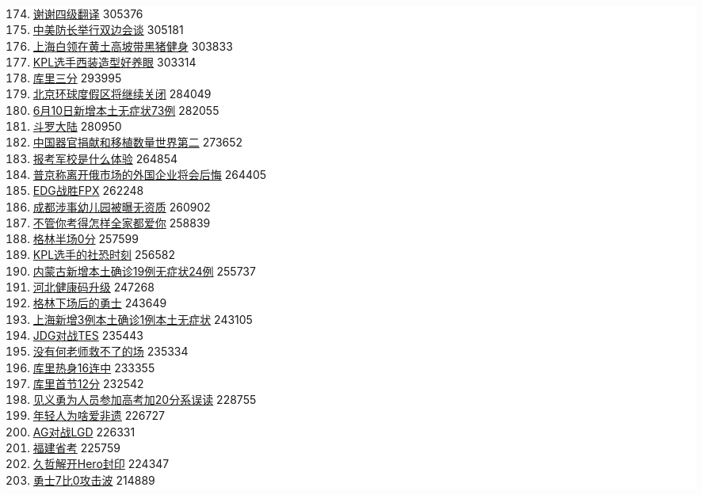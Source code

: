 174. [谢谢四级翻译](https://s.weibo.com//weibo?q=%23%E8%B0%A2%E8%B0%A2%E5%9B%9B%E7%BA%A7%E7%BF%BB%E8%AF%91%23&Refer=top) 305376
175. [中美防长举行双边会谈](https://s.weibo.com//weibo?q=%23%E4%B8%AD%E7%BE%8E%E9%98%B2%E9%95%BF%E4%B8%BE%E8%A1%8C%E5%8F%8C%E8%BE%B9%E4%BC%9A%E8%B0%88%23&Refer=top) 305181
176. [上海白领在黄土高坡带黑猪健身](https://s.weibo.com//weibo?q=%23%E4%B8%8A%E6%B5%B7%E7%99%BD%E9%A2%86%E5%9C%A8%E9%BB%84%E5%9C%9F%E9%AB%98%E5%9D%A1%E5%B8%A6%E9%BB%91%E7%8C%AA%E5%81%A5%E8%BA%AB%23&Refer=top) 303833
177. [KPL选手西装造型好养眼](https://s.weibo.com//weibo?q=%23KPL%E9%80%89%E6%89%8B%E8%A5%BF%E8%A3%85%E9%80%A0%E5%9E%8B%E5%A5%BD%E5%85%BB%E7%9C%BC%23&Refer=top) 303314
178. [库里三分](https://s.weibo.com//weibo?q=%23%E5%BA%93%E9%87%8C%E4%B8%89%E5%88%86%23&Refer=top) 293995
179. [北京环球度假区将继续关闭](https://s.weibo.com//weibo?q=%23%E5%8C%97%E4%BA%AC%E7%8E%AF%E7%90%83%E5%BA%A6%E5%81%87%E5%8C%BA%E5%B0%86%E7%BB%A7%E7%BB%AD%E5%85%B3%E9%97%AD%23&Refer=top) 284049
180. [6月10日新增本土无症状73例](https://s.weibo.com//weibo?q=%236%E6%9C%8810%E6%97%A5%E6%96%B0%E5%A2%9E%E6%9C%AC%E5%9C%9F%E6%97%A0%E7%97%87%E7%8A%B673%E4%BE%8B%23&Refer=top) 282055
181. [斗罗大陆](https://s.weibo.com//weibo?q=%E6%96%97%E7%BD%97%E5%A4%A7%E9%99%86&Refer=top) 280950
182. [中国器官捐献和移植数量世界第二](https://s.weibo.com//weibo?q=%23%E4%B8%AD%E5%9B%BD%E5%99%A8%E5%AE%98%E6%8D%90%E7%8C%AE%E5%92%8C%E7%A7%BB%E6%A4%8D%E6%95%B0%E9%87%8F%E4%B8%96%E7%95%8C%E7%AC%AC%E4%BA%8C%23&Refer=top) 273652
183. [报考军校是什么体验](https://s.weibo.com//weibo?q=%23%E6%8A%A5%E8%80%83%E5%86%9B%E6%A0%A1%E6%98%AF%E4%BB%80%E4%B9%88%E4%BD%93%E9%AA%8C%23&Refer=top) 264854
184. [普京称离开俄市场的外国企业将会后悔](https://s.weibo.com//weibo?q=%23%E6%99%AE%E4%BA%AC%E7%A7%B0%E7%A6%BB%E5%BC%80%E4%BF%84%E5%B8%82%E5%9C%BA%E7%9A%84%E5%A4%96%E5%9B%BD%E4%BC%81%E4%B8%9A%E5%B0%86%E4%BC%9A%E5%90%8E%E6%82%94%23&Refer=top) 264405
185. [EDG战胜FPX](https://s.weibo.com//weibo?q=%23EDG%E6%88%98%E8%83%9CFPX%23&Refer=top) 262248
186. [成都涉事幼儿园被曝无资质](https://s.weibo.com//weibo?q=%23%E6%88%90%E9%83%BD%E6%B6%89%E4%BA%8B%E5%B9%BC%E5%84%BF%E5%9B%AD%E8%A2%AB%E6%9B%9D%E6%97%A0%E8%B5%84%E8%B4%A8%23&Refer=top) 260902
187. [不管你考得怎样全家都爱你](https://s.weibo.com//weibo?q=%23%E4%B8%8D%E7%AE%A1%E4%BD%A0%E8%80%83%E5%BE%97%E6%80%8E%E6%A0%B7%E5%85%A8%E5%AE%B6%E9%83%BD%E7%88%B1%E4%BD%A0%23&Refer=top) 258839
188. [格林半场0分](https://s.weibo.com//weibo?q=%23%E6%A0%BC%E6%9E%97%E5%8D%8A%E5%9C%BA0%E5%88%86%23&Refer=top) 257599
189. [KPL选手的社恐时刻](https://s.weibo.com//weibo?q=%23KPL%E9%80%89%E6%89%8B%E7%9A%84%E7%A4%BE%E6%81%90%E6%97%B6%E5%88%BB%23&Refer=top) 256582
190. [内蒙古新增本土确诊19例无症状24例](https://s.weibo.com//weibo?q=%23%E5%86%85%E8%92%99%E5%8F%A4%E6%96%B0%E5%A2%9E%E6%9C%AC%E5%9C%9F%E7%A1%AE%E8%AF%8A19%E4%BE%8B%E6%97%A0%E7%97%87%E7%8A%B624%E4%BE%8B%23&Refer=top) 255737
191. [河北健康码升级](https://s.weibo.com//weibo?q=%23%E6%B2%B3%E5%8C%97%E5%81%A5%E5%BA%B7%E7%A0%81%E5%8D%87%E7%BA%A7%23&Refer=top) 247268
192. [格林下场后的勇士](https://s.weibo.com//weibo?q=%23%E6%A0%BC%E6%9E%97%E4%B8%8B%E5%9C%BA%E5%90%8E%E7%9A%84%E5%8B%87%E5%A3%AB%23&Refer=top) 243649
193. [上海新增3例本土确诊1例本土无症状](https://s.weibo.com//weibo?q=%23%E4%B8%8A%E6%B5%B7%E6%96%B0%E5%A2%9E3%E4%BE%8B%E6%9C%AC%E5%9C%9F%E7%A1%AE%E8%AF%8A1%E4%BE%8B%E6%9C%AC%E5%9C%9F%E6%97%A0%E7%97%87%E7%8A%B6%23&Refer=top) 243105
194. [JDG对战TES](https://s.weibo.com//weibo?q=%23JDG%E5%AF%B9%E6%88%98TES%23&Refer=top) 235443
195. [没有何老师救不了的场](https://s.weibo.com//weibo?q=%23%E6%B2%A1%E6%9C%89%E4%BD%95%E8%80%81%E5%B8%88%E6%95%91%E4%B8%8D%E4%BA%86%E7%9A%84%E5%9C%BA%23&Refer=top) 235334
196. [库里热身16连中](https://s.weibo.com//weibo?q=%23%E5%BA%93%E9%87%8C%E7%83%AD%E8%BA%AB16%E8%BF%9E%E4%B8%AD%23&Refer=top) 233355
197. [库里首节12分](https://s.weibo.com//weibo?q=%23%E5%BA%93%E9%87%8C%E9%A6%96%E8%8A%8212%E5%88%86%23&Refer=top) 232542
198. [见义勇为人员参加高考加20分系误读](https://s.weibo.com//weibo?q=%23%E8%A7%81%E4%B9%89%E5%8B%87%E4%B8%BA%E4%BA%BA%E5%91%98%E5%8F%82%E5%8A%A0%E9%AB%98%E8%80%83%E5%8A%A020%E5%88%86%E7%B3%BB%E8%AF%AF%E8%AF%BB%23&Refer=top) 228755
199. [年轻人为啥爱非遗](https://s.weibo.com//weibo?q=%23%E5%B9%B4%E8%BD%BB%E4%BA%BA%E4%B8%BA%E5%95%A5%E7%88%B1%E9%9D%9E%E9%81%97%23&Refer=top) 226727
200. [AG对战LGD](https://s.weibo.com//weibo?q=%23AG%E5%AF%B9%E6%88%98LGD%23&Refer=top) 226331
201. [福建省考](https://s.weibo.com//weibo?q=%23%E7%A6%8F%E5%BB%BA%E7%9C%81%E8%80%83%23&Refer=top) 225759
202. [久哲解开Hero封印](https://s.weibo.com//weibo?q=%23%E4%B9%85%E5%93%B2%E8%A7%A3%E5%BC%80Hero%E5%B0%81%E5%8D%B0%23&Refer=top) 224347
203. [勇士7比0攻击波](https://s.weibo.com//weibo?q=%23%E5%8B%87%E5%A3%AB7%E6%AF%940%E6%94%BB%E5%87%BB%E6%B3%A2%23&Refer=top) 214889
